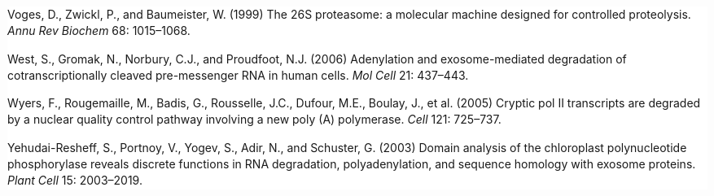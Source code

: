 Voges, D., Zwickl, P., and Baumeister, W. (1999) The 26S proteasome: a molecular machine designed for controlled proteolysis. *Annu Rev Biochem* 68: 1015–1068.

West, S., Gromak, N., Norbury, C.J., and Proudfoot, N.J. (2006) Adenylation and exosome-mediated degradation of cotranscriptionally cleaved pre-messenger RNA in human cells. *Mol Cell* 21: 437–443.

Wyers, F., Rougemaille, M., Badis, G., Rousselle, J.C., Dufour, M.E., Boulay, J., et al. (2005) Cryptic pol II transcripts are degraded by a nuclear quality control pathway involving a new poly (A) polymerase. *Cell* 121: 725–737.

Yehudai-Resheff, S., Portnoy, V., Yogev, S., Adir, N., and Schuster, G. (2003) Domain analysis of the chloroplast polynucleotide phosphorylase reveals discrete functions in RNA degradation, polyadenylation, and sequence homology with exosome proteins. *Plant Cell* 15: 2003–2019.
